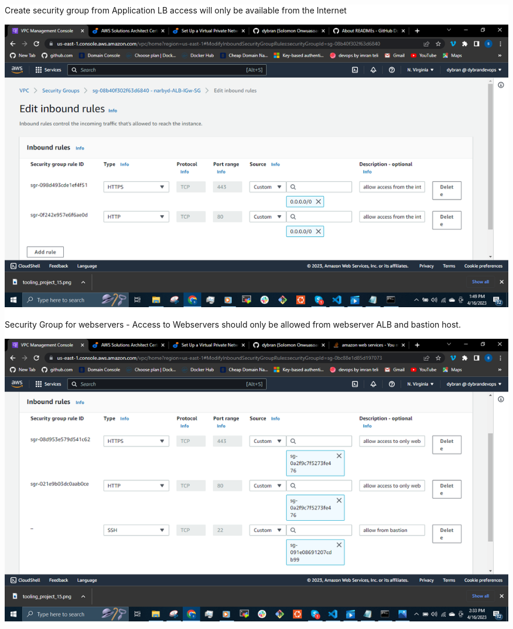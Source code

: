 Create security group from Application LB access will only be available from the Internet

![](./images/albsg.PNG)

Security Group for webservers - Access to Webservers should only be allowed from webserver ALB and bastion host.

![](./images/qaw.PNG)

